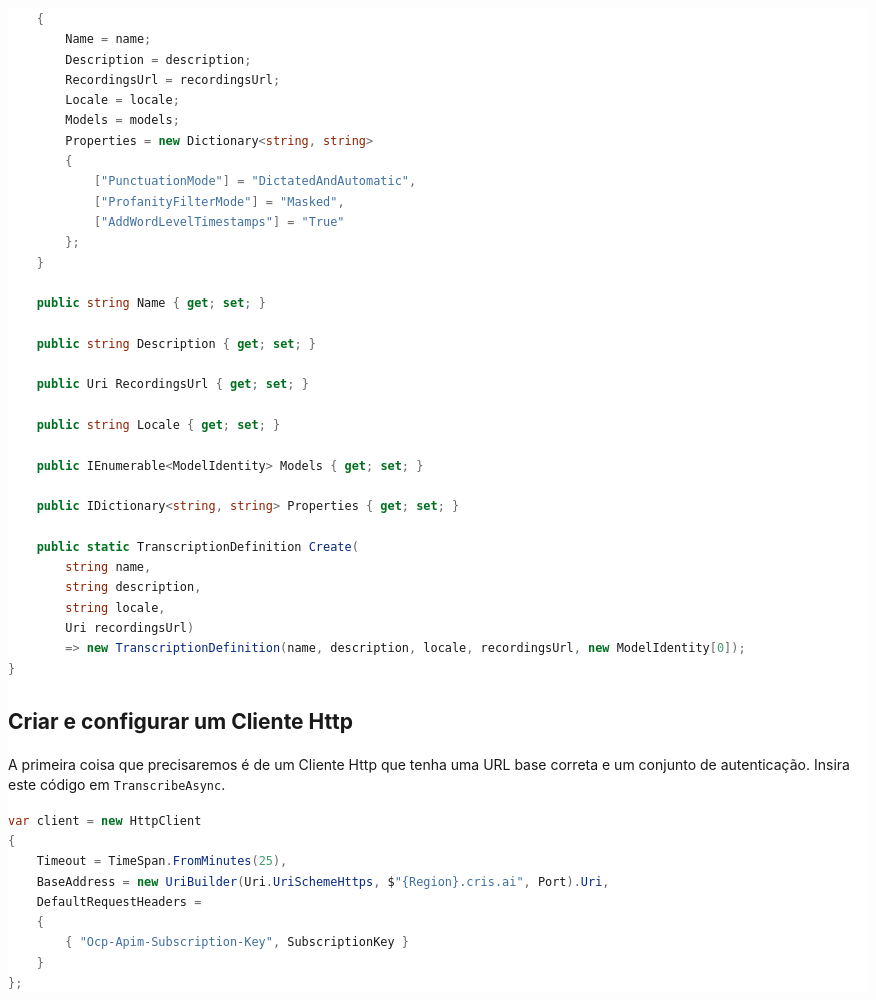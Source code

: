 ```csharp
    {
        Name = name;
        Description = description;
        RecordingsUrl = recordingsUrl;
        Locale = locale;
        Models = models;
        Properties = new Dictionary<string, string>
        {
            ["PunctuationMode"] = "DictatedAndAutomatic",
            ["ProfanityFilterMode"] = "Masked",
            ["AddWordLevelTimestamps"] = "True"
        };
    }

    public string Name { get; set; }

    public string Description { get; set; }

    public Uri RecordingsUrl { get; set; }

    public string Locale { get; set; }

    public IEnumerable<ModelIdentity> Models { get; set; }

    public IDictionary<string, string> Properties { get; set; }

    public static TranscriptionDefinition Create(
        string name,
        string description,
        string locale,
        Uri recordingsUrl)
        => new TranscriptionDefinition(name, description, locale, recordingsUrl, new ModelIdentity[0]);
}
```

## <a name="create-and-configure-an-http-client"></a>Criar e configurar um Cliente Http
A primeira coisa que precisaremos é de um Cliente Http que tenha uma URL base correta e um conjunto de autenticação.
Insira este código em `TranscribeAsync`.

```csharp
var client = new HttpClient
{
    Timeout = TimeSpan.FromMinutes(25),
    BaseAddress = new UriBuilder(Uri.UriSchemeHttps, $"{Region}.cris.ai", Port).Uri,
    DefaultRequestHeaders =
    {
        { "Ocp-Apim-Subscription-Key", SubscriptionKey }
    }
};
```
